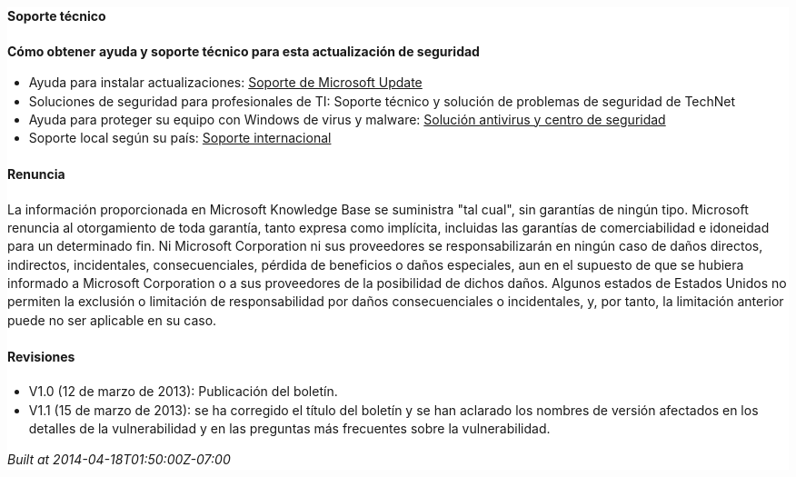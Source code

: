 #### Soporte técnico

**Cómo obtener** **ayuda y soporte técnico para esta actualización de seguridad**

-   Ayuda para instalar actualizaciones: [Soporte de Microsoft Update](http://support.microsoft.com/ph/6527)
-   Soluciones de seguridad para profesionales de TI: Soporte técnico y solución de problemas de seguridad de TechNet
-   Ayuda para proteger su equipo con Windows de virus y malware: [Solución antivirus y centro de seguridad](http://support.microsoft.com/contactus/cu_sc_virsec_master)
-   Soporte local según su país: [Soporte internacional](http://support.microsoft.com/common/international.aspx)

#### Renuncia

La información proporcionada en Microsoft Knowledge Base se suministra "tal cual", sin garantías de ningún tipo. Microsoft renuncia al otorgamiento de toda garantía, tanto expresa como implícita, incluidas las garantías de comerciabilidad e idoneidad para un determinado fin. Ni Microsoft Corporation ni sus proveedores se responsabilizarán en ningún caso de daños directos, indirectos, incidentales, consecuenciales, pérdida de beneficios o daños especiales, aun en el supuesto de que se hubiera informado a Microsoft Corporation o a sus proveedores de la posibilidad de dichos daños. Algunos estados de Estados Unidos no permiten la exclusión o limitación de responsabilidad por daños consecuenciales o incidentales, y, por tanto, la limitación anterior puede no ser aplicable en su caso.

#### Revisiones

-   V1.0 (12 de marzo de 2013): Publicación del boletín.
-   V1.1 (15 de marzo de 2013): se ha corregido el título del boletín y se han aclarado los nombres de versión afectados en los detalles de la vulnerabilidad y en las preguntas más frecuentes sobre la vulnerabilidad.

*Built at 2014-04-18T01:50:00Z-07:00*
